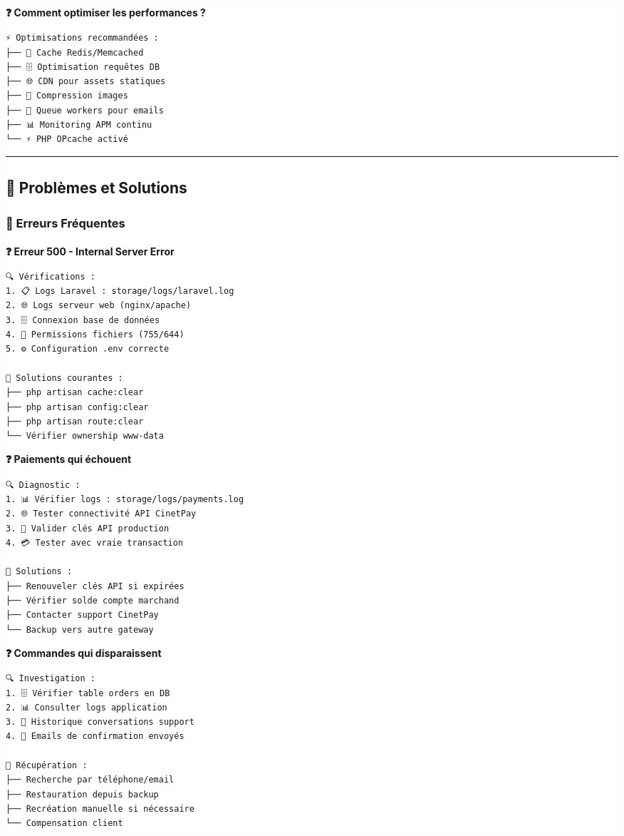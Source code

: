 **❓ Comment optimiser les performances ?**
```
⚡ Optimisations recommandées :
├── 💾 Cache Redis/Memcached
├── 🗄️ Optimisation requêtes DB
├── 🌐 CDN pour assets statiques  
├── 📱 Compression images
├── 🔄 Queue workers pour emails
├── 📊 Monitoring APM continu
└── ⚡ PHP OPcache activé
```

---

## 🚨 **Problèmes et Solutions**

### **🐛 Erreurs Fréquentes**

**❓ Erreur 500 - Internal Server Error**
```
🔍 Vérifications :
1. 📋 Logs Laravel : storage/logs/laravel.log
2. 🌐 Logs serveur web (nginx/apache)
3. 🗄️ Connexion base de données
4. 💾 Permissions fichiers (755/644)
5. ⚙️ Configuration .env correcte

🔧 Solutions courantes :
├── php artisan cache:clear
├── php artisan config:clear
├── php artisan route:clear
└── Vérifier ownership www-data
```

**❓ Paiements qui échouent**
```
🔍 Diagnostic :
1. 📊 Vérifier logs : storage/logs/payments.log
2. 🌐 Tester connectivité API CinetPay
3. 🔑 Valider clés API production
4. 💳 Tester avec vraie transaction

🔧 Solutions :
├── Renouveler clés API si expirées
├── Vérifier solde compte marchand
├── Contacter support CinetPay
└── Backup vers autre gateway
```

**❓ Commandes qui disparaissent**
```
🔍 Investigation :
1. 🗄️ Vérifier table orders en DB
2. 📊 Consulter logs application
3. 💬 Historique conversations support
4. 📧 Emails de confirmation envoyés

🔧 Récupération :
├── Recherche par téléphone/email
├── Restauration depuis backup
├── Recréation manuelle si nécessaire
└── Compensation client
```
